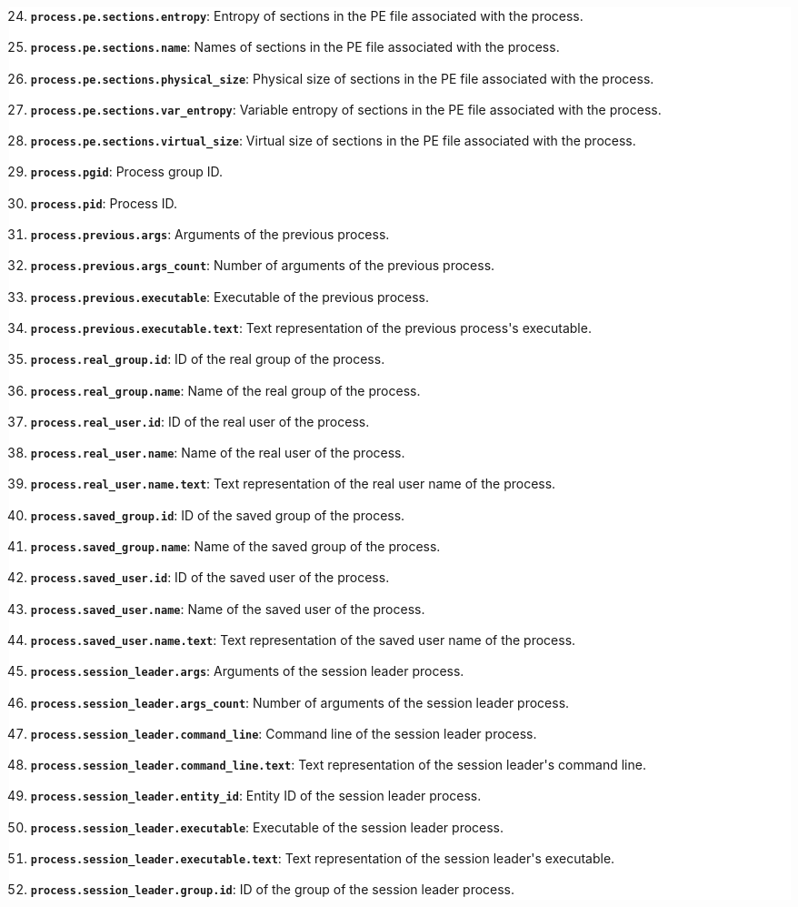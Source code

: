 24. **`process.pe.sections.entropy`**: Entropy of sections in the PE file associated with the process.
    
25. **`process.pe.sections.name`**: Names of sections in the PE file associated with the process.
    
26. **`process.pe.sections.physical_size`**: Physical size of sections in the PE file associated with the process.
    
27. **`process.pe.sections.var_entropy`**: Variable entropy of sections in the PE file associated with the process.
    
28. **`process.pe.sections.virtual_size`**: Virtual size of sections in the PE file associated with the process.
    
29. **`process.pgid`**: Process group ID.
    
30. **`process.pid`**: Process ID.
    
31. **`process.previous.args`**: Arguments of the previous process.
    
32. **`process.previous.args_count`**: Number of arguments of the previous process.
    
33. **`process.previous.executable`**: Executable of the previous process.
    
34. **`process.previous.executable.text`**: Text representation of the previous process's executable.
    
35. **`process.real_group.id`**: ID of the real group of the process.
    
36. **`process.real_group.name`**: Name of the real group of the process.
    
37. **`process.real_user.id`**: ID of the real user of the process.
    
38. **`process.real_user.name`**: Name of the real user of the process.
    
39. **`process.real_user.name.text`**: Text representation of the real user name of the process.
    
40. **`process.saved_group.id`**: ID of the saved group of the process.
    
41. **`process.saved_group.name`**: Name of the saved group of the process.
    
42. **`process.saved_user.id`**: ID of the saved user of the process.
    
43. **`process.saved_user.name`**: Name of the saved user of the process.
    
44. **`process.saved_user.name.text`**: Text representation of the saved user name of the process.
    
45. **`process.session_leader.args`**: Arguments of the session leader process.
    
46. **`process.session_leader.args_count`**: Number of arguments of the session leader process.
    
47. **`process.session_leader.command_line`**: Command line of the session leader process.
    
48. **`process.session_leader.command_line.text`**: Text representation of the session leader's command line.
    
49. **`process.session_leader.entity_id`**: Entity ID of the session leader process.
    
50. **`process.session_leader.executable`**: Executable of the session leader process.
    
51. **`process.session_leader.executable.text`**: Text representation of the session leader's executable.
    
52. **`process.session_leader.group.id`**: ID of the group of the session leader process.
    
